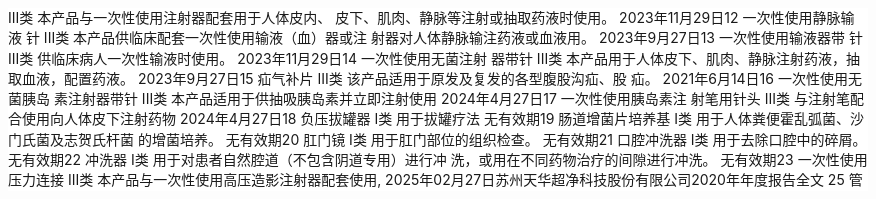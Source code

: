 III类
本产品与一次性使用注射器配套用于人体皮内、
皮下、肌肉、静脉等注射或抽取药液时使用。
2023年11月29日12
一次性使用静脉输液
针
III类
本产品供临床配套一次性使用输液（血）器或注
射器对人体静脉输注药液或血液用。
2023年9月27日13
一次性使用输液器带
针
III类
供临床病人一次性输液时使用。
2023年11月29日14
一次性使用无菌注射
器带针
III类
本产品用于人体皮下、肌肉、静脉注射药液，抽
取血液，配置药液。
2023年9月27日15
疝气补片
III类
该产品适用于原发及复发的各型腹股沟疝、股
疝。
2021年6月14日16
一次性使用无菌胰岛
素注射器带针
III类
本产品适用于供抽吸胰岛素并立即注射使用
2024年4月27日17
一次性使用胰岛素注
射笔用针头
III类
与注射笔配合使用向人体皮下注射药物
2024年4月27日18
负压拔罐器
I类
用于拔罐疗法
无有效期19
肠道增菌片培养基
I类
用于人体粪便霍乱弧菌、沙门氏菌及志贺氏杆菌
的增菌培养。
无有效期20
肛门镜
I类
用于肛门部位的组织检查。
无有效期21
口腔冲洗器
I类
用于去除口腔中的碎屑。
无有效期22
冲洗器
I类
用于对患者自然腔道（不包含阴道专用）进行冲
洗，或用在不同药物治疗的间隙进行冲洗。
无有效期23
一次性使用压力连接
III类
本产品与一次性使用高压造影注射器配套使用,
2025年02月27日苏州天华超净科技股份有限公司2020年年度报告全文
25
管